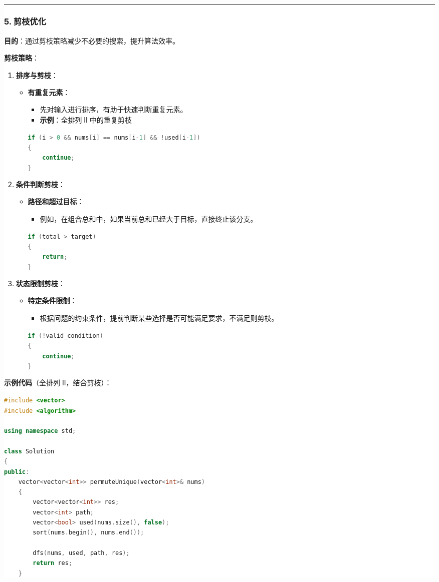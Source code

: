 ------

### **5. 剪枝优化**

**目的**：通过剪枝策略减少不必要的搜索，提升算法效率。

**剪枝策略**：

1. **排序与剪枝**：

   - **有重复元素**：

     - 先对输入进行排序，有助于快速判断重复元素。
     - **示例**：全排列 II 中的重复剪枝

     ```cpp
     if (i > 0 && nums[i] == nums[i-1] && !used[i-1])
     {
         continue;
     }
     ```

2. **条件判断剪枝**：

   - **路径和超过目标**：

     - 例如，在组合总和中，如果当前总和已经大于目标，直接终止该分支。

     ```cpp
     if (total > target)
     {
         return;
     }
     ```

3. **状态限制剪枝**：

   - **特定条件限制**：

     - 根据问题的约束条件，提前判断某些选择是否可能满足要求，不满足则剪枝。

     ```cpp
     if (!valid_condition)
     {
         continue;
     }
     ```

**示例代码**（全排列 II，结合剪枝）：

```cpp
#include <vector>
#include <algorithm>

using namespace std;

class Solution
{
public:
    vector<vector<int>> permuteUnique(vector<int>& nums)
    {
        vector<vector<int>> res;
        vector<int> path;
        vector<bool> used(nums.size(), false);
        sort(nums.begin(), nums.end());

        dfs(nums, used, path, res);
        return res;
    }

```
